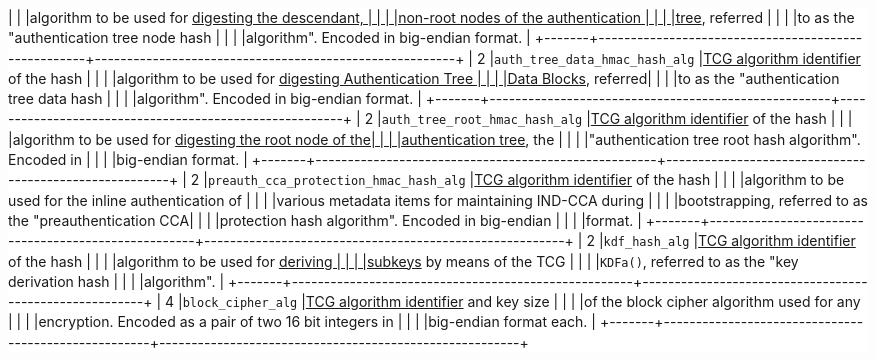 |       |                                                     |algorithm to be used for [digesting the descendant,     |
|       |                                                     |non-root nodes of the authentication                    |
|       |                                                     |tree](#sec-auth-tree-descendant-node-digest), referred  |
|       |                                                     |to as the "authentication tree node hash                |
|       |                                                     |algorithm". Encoded in big-endian format.               |
+-------+-----------------------------------------------------+--------------------------------------------------------+
| 2     |`auth_tree_data_hmac_hash_alg`                       |[TCG algorithm identifier](#bib-tcgalg25) of the hash   |
|       |                                                     |algorithm to be used for [digesting Authentication Tree |
|       |                                                     |Data Blocks](#sec-auth-tree-data-block-digest), referred|
|       |                                                     |to as the "authentication tree data hash                |
|       |                                                     |algorithm". Encoded in big-endian format.               |
+-------+-----------------------------------------------------+--------------------------------------------------------+
| 2     |`auth_tree_root_hmac_hash_alg`                       |[TCG algorithm identifier](#bib-tcgalg25) of the hash   |
|       |                                                     |algorithm to be used for [digesting the root node of the|
|       |                                                     |authentication tree](#sec-auth-tree-root-digest), the   |
|       |                                                     |"authentication tree root hash algorithm". Encoded in   |
|       |                                                     |big-endian format.                                      |
+-------+-----------------------------------------------------+--------------------------------------------------------+
| 2     |`preauth_cca_protection_hmac_hash_alg`               |[TCG algorithm identifier](#bib-tcgalg25) of the hash   |
|       |                                                     |algorithm to be used for the inline authentication of   |
|       |                                                     |various metadata items for maintaining IND-CCA during   |
|       |                                                     |bootstrapping, referred to as the "preauthentication CCA|
|       |                                                     |protection hash algorithm". Encoded in big-endian       |
|       |                                                     |format.                                                 |
+-------+-----------------------------------------------------+--------------------------------------------------------+
| 2     |`kdf_hash_alg`                                       |[TCG algorithm identifier](#bib-tcgalg25) of the hash   |
|       |                                                     |algorithm to be used for [deriving                      |
|       |                                                     |subkeys](#sec-key-derivation) by means of the TCG       |
|       |                                                     |`KDFa()`, referred to as the "key derivation hash       |
|       |                                                     |algorithm".                                             |
+-------+-----------------------------------------------------+--------------------------------------------------------+
| 4     |`block_cipher_alg`                                   |[TCG algorithm identifier](#bib-tcgalg25) and key size  |
|       |                                                     |of the block cipher algorithm used for any              |
|       |                                                     |encryption. Encoded as a pair of two 16 bit integers in |
|       |                                                     |big-endian format each.                                 |
+-------+-----------------------------------------------------+--------------------------------------------------------+
